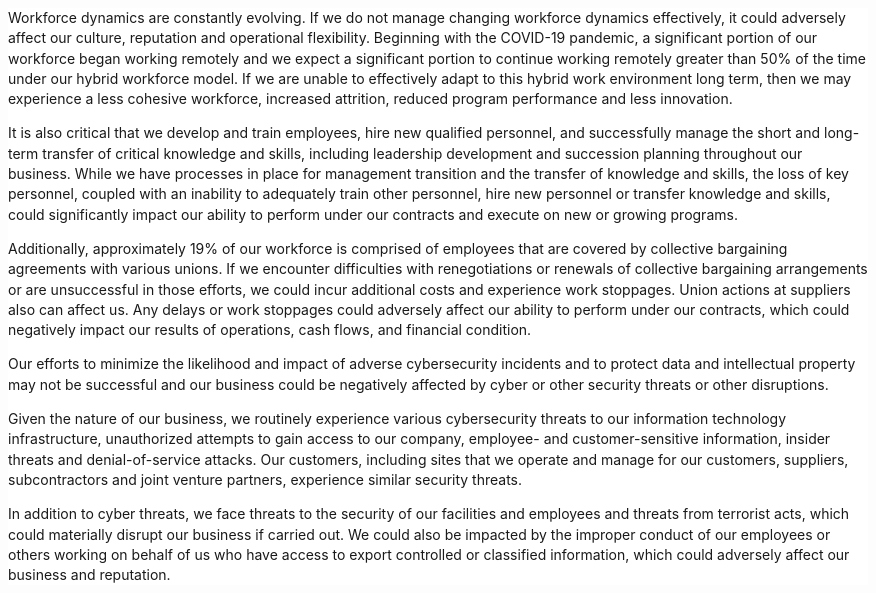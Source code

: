 
Workforce  dynamics  are  constantly  evolving.  If  we  do  not  manage  changing  workforce  dynamics  effectively,  it  could
adversely  affect  our  culture,  reputation  and  operational  flexibility.  Beginning  with  the  COVID-19  pandemic,  a  significant
portion of our workforce began working remotely and we expect a significant portion to continue working remotely greater than
50% of the time under our hybrid workforce model. If we are unable to effectively adapt to this hybrid work environment long
term, then we may experience a less cohesive workforce, increased attrition, reduced program performance and less innovation.

It is also critical that we develop and train employees, hire new qualified personnel, and successfully manage the short and
long-term transfer of critical knowledge and skills, including leadership development and succession planning throughout our
business. While we have processes in place for management transition and the transfer of knowledge and skills, the loss of key
personnel, coupled with an inability to adequately train other personnel, hire new personnel or transfer knowledge and skills,
could significantly impact our ability to perform under our contracts and execute on new or growing programs.

Additionally,  approximately  19%  of  our  workforce  is  comprised  of  employees  that  are  covered  by  collective  bargaining
agreements  with  various  unions.  If  we  encounter  difficulties  with  renegotiations  or  renewals  of  collective  bargaining
arrangements  or  are  unsuccessful  in  those  efforts,  we  could  incur  additional  costs  and  experience  work  stoppages.  Union
actions at suppliers also can affect us. Any delays or work stoppages could adversely affect our ability to perform under our
contracts, which could negatively impact our results of operations, cash flows, and financial condition.

Our  efforts  to  minimize  the  likelihood  and  impact  of  adverse  cybersecurity  incidents  and  to  protect  data  and  intellectual
property  may  not  be  successful  and  our  business  could  be  negatively  affected  by  cyber  or  other  security  threats  or  other
disruptions.

Given  the  nature  of  our  business,  we  routinely  experience  various  cybersecurity  threats  to  our  information  technology
infrastructure,  unauthorized  attempts  to  gain  access  to  our  company,  employee-  and  customer-sensitive  information,  insider
threats and denial-of-service attacks. Our customers, including sites that we operate and manage for our customers, suppliers,
subcontractors and joint venture partners, experience similar security threats.

In addition to cyber threats, we face threats to the security of our facilities and employees and threats from terrorist acts,
which  could  materially  disrupt  our  business  if  carried  out.  We  could  also  be  impacted  by  the  improper  conduct  of  our
employees  or  others  working  on  behalf  of  us  who  have  access  to  export  controlled  or  classified  information,  which  could
adversely affect our business and reputation.
